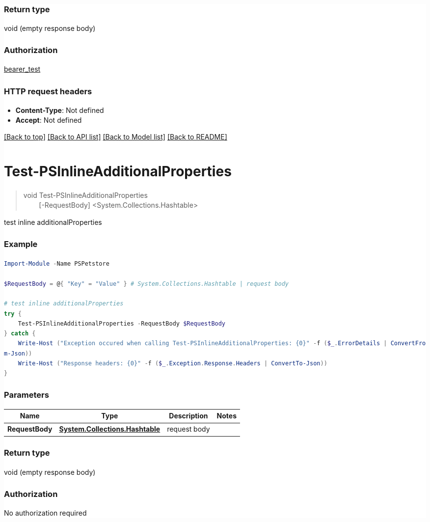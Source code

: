 ### Return type

void (empty response body)

### Authorization

[bearer_test](../README.md#bearer_test)

### HTTP request headers

 - **Content-Type**: Not defined
 - **Accept**: Not defined

[[Back to top]](#) [[Back to API list]](../README.md#documentation-for-api-endpoints) [[Back to Model list]](../README.md#documentation-for-models) [[Back to README]](../README.md)

<a name="Test-PSInlineAdditionalProperties"></a>
# **Test-PSInlineAdditionalProperties**
> void Test-PSInlineAdditionalProperties<br>
> &nbsp;&nbsp;&nbsp;&nbsp;&nbsp;&nbsp;&nbsp;&nbsp;[-RequestBody] <System.Collections.Hashtable><br>

test inline additionalProperties

### Example
```powershell
Import-Module -Name PSPetstore

$RequestBody = @{ "Key" = "Value" } # System.Collections.Hashtable | request body

# test inline additionalProperties
try {
    Test-PSInlineAdditionalProperties -RequestBody $RequestBody
} catch {
    Write-Host ("Exception occured when calling Test-PSInlineAdditionalProperties: {0}" -f ($_.ErrorDetails | ConvertFrom-Json))
    Write-Host ("Response headers: {0}" -f ($_.Exception.Response.Headers | ConvertTo-Json))
}
```

### Parameters

Name | Type | Description  | Notes
------------- | ------------- | ------------- | -------------
 **RequestBody** | [**System.Collections.Hashtable**](String.md)| request body | 

### Return type

void (empty response body)

### Authorization

No authorization required

